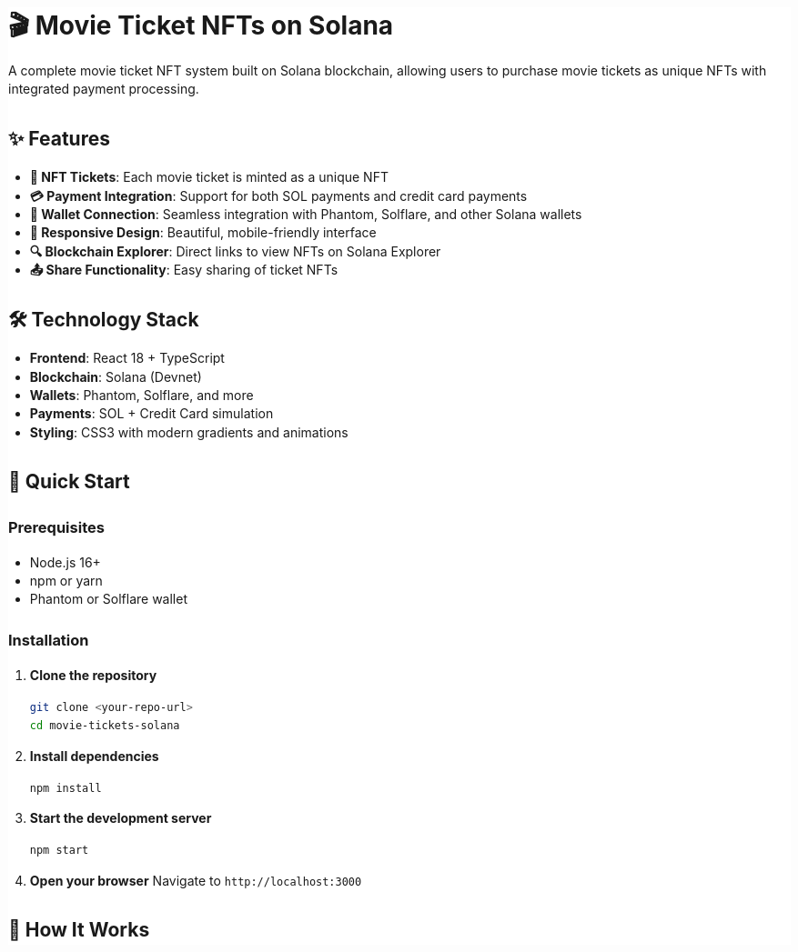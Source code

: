 # 🎬 Movie Ticket NFTs on Solana

A complete movie ticket NFT system built on Solana blockchain, allowing users to purchase movie tickets as unique NFTs with integrated payment processing.

## ✨ Features

- **🎫 NFT Tickets**: Each movie ticket is minted as a unique NFT
- **💳 Payment Integration**: Support for both SOL payments and credit card payments
- **🔗 Wallet Connection**: Seamless integration with Phantom, Solflare, and other Solana wallets
- **📱 Responsive Design**: Beautiful, mobile-friendly interface
- **🔍 Blockchain Explorer**: Direct links to view NFTs on Solana Explorer
- **📤 Share Functionality**: Easy sharing of ticket NFTs

## 🛠️ Technology Stack

- **Frontend**: React 18 + TypeScript
- **Blockchain**: Solana (Devnet)
- **Wallets**: Phantom, Solflare, and more
- **Payments**: SOL + Credit Card simulation
- **Styling**: CSS3 with modern gradients and animations

## 🚀 Quick Start

### Prerequisites

- Node.js 16+ 
- npm or yarn
- Phantom or Solflare wallet

### Installation

1. **Clone the repository**
   ```bash
   git clone <your-repo-url>
   cd movie-tickets-solana
   ```

2. **Install dependencies**
   ```bash
   npm install
   ```

3. **Start the development server**
   ```bash
   npm start
   ```

4. **Open your browser**
   Navigate to `http://localhost:3000`

## 🎯 How It Works
